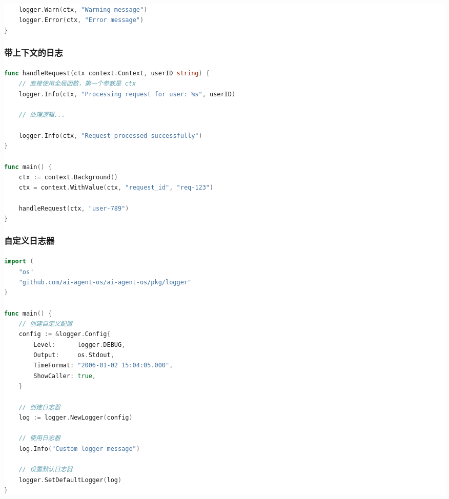 ```go
    logger.Warn(ctx, "Warning message")
    logger.Error(ctx, "Error message")
}
```

### 带上下文的日志

```go
func handleRequest(ctx context.Context, userID string) {
    // 直接使用全局函数，第一个参数是 ctx
    logger.Info(ctx, "Processing request for user: %s", userID)
    
    // 处理逻辑...
    
    logger.Info(ctx, "Request processed successfully")
}

func main() {
    ctx := context.Background()
    ctx = context.WithValue(ctx, "request_id", "req-123")
    
    handleRequest(ctx, "user-789")
}
```

### 自定义日志器

```go
import (
    "os"
    "github.com/ai-agent-os/ai-agent-os/pkg/logger"
)

func main() {
    // 创建自定义配置
    config := &logger.Config{
        Level:      logger.DEBUG,
        Output:     os.Stdout,
        TimeFormat: "2006-01-02 15:04:05.000",
        ShowCaller: true,
    }
    
    // 创建日志器
    log := logger.NewLogger(config)
    
    // 使用日志器
    log.Info("Custom logger message")
    
    // 设置默认日志器
    logger.SetDefaultLogger(log)
}
```
